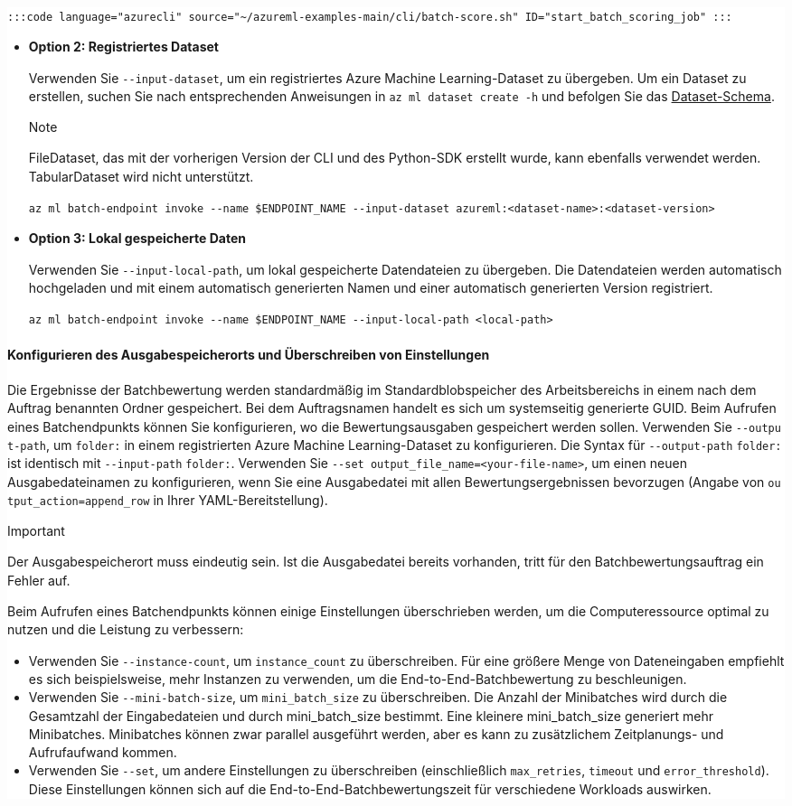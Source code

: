     :::code language="azurecli" source="~/azureml-examples-main/cli/batch-score.sh" ID="start_batch_scoring_job" :::

* __Option 2: Registriertes Dataset__

    Verwenden Sie `--input-dataset`, um ein registriertes Azure Machine Learning-Dataset zu übergeben. Um ein Dataset zu erstellen, suchen Sie nach entsprechenden Anweisungen in `az ml dataset create -h` und befolgen Sie das [Dataset-Schema](reference-yaml-dataset.md#yaml-syntax).

    > [!NOTE]
    > FileDataset, das mit der vorherigen Version der CLI und des Python-SDK erstellt wurde, kann ebenfalls verwendet werden. TabularDataset wird nicht unterstützt. 

    ```azurecli
    az ml batch-endpoint invoke --name $ENDPOINT_NAME --input-dataset azureml:<dataset-name>:<dataset-version>
    ```

* __Option 3: Lokal gespeicherte Daten__

    Verwenden Sie `--input-local-path`, um lokal gespeicherte Datendateien zu übergeben. Die Datendateien werden automatisch hochgeladen und mit einem automatisch generierten Namen und einer automatisch generierten Version registriert.

    ```azurecli
    az ml batch-endpoint invoke --name $ENDPOINT_NAME --input-local-path <local-path>
    ```

#### <a name="configure-the-output-location-and-overwrite-settings"></a>Konfigurieren des Ausgabespeicherorts und Überschreiben von Einstellungen

Die Ergebnisse der Batchbewertung werden standardmäßig im Standardblobspeicher des Arbeitsbereichs in einem nach dem Auftrag benannten Ordner gespeichert. Bei dem Auftragsnamen handelt es sich um systemseitig generierte GUID. Beim Aufrufen eines Batchendpunkts können Sie konfigurieren, wo die Bewertungsausgaben gespeichert werden sollen. Verwenden Sie `--output-path`, um `folder:` in einem registrierten Azure Machine Learning-Dataset zu konfigurieren. Die Syntax für `--output-path` `folder:` ist identisch mit `--input-path` `folder:`. Verwenden Sie `--set output_file_name=<your-file-name>`, um einen neuen Ausgabedateinamen zu konfigurieren, wenn Sie eine Ausgabedatei mit allen Bewertungsergebnissen bevorzugen (Angabe von `output_action=append_row` in Ihrer YAML-Bereitstellung).

> [!IMPORTANT]
> Der Ausgabespeicherort muss eindeutig sein. Ist die Ausgabedatei bereits vorhanden, tritt für den Batchbewertungsauftrag ein Fehler auf. 

Beim Aufrufen eines Batchendpunkts können einige Einstellungen überschrieben werden, um die Computeressource optimal zu nutzen und die Leistung zu verbessern: 

* Verwenden Sie `--instance-count`, um `instance_count` zu überschreiben. Für eine größere Menge von Dateneingaben empfiehlt es sich beispielsweise, mehr Instanzen zu verwenden, um die End-to-End-Batchbewertung zu beschleunigen.
* Verwenden Sie `--mini-batch-size`, um `mini_batch_size` zu überschreiben. Die Anzahl der Minibatches wird durch die Gesamtzahl der Eingabedateien und durch mini_batch_size bestimmt. Eine kleinere mini_batch_size generiert mehr Minibatches. Minibatches können zwar parallel ausgeführt werden, aber es kann zu zusätzlichem Zeitplanungs- und Aufrufaufwand kommen. 
* Verwenden Sie `--set`, um andere Einstellungen zu überschreiben (einschließlich `max_retries`, `timeout` und `error_threshold`). Diese Einstellungen können sich auf die End-to-End-Batchbewertungszeit für verschiedene Workloads auswirken.

